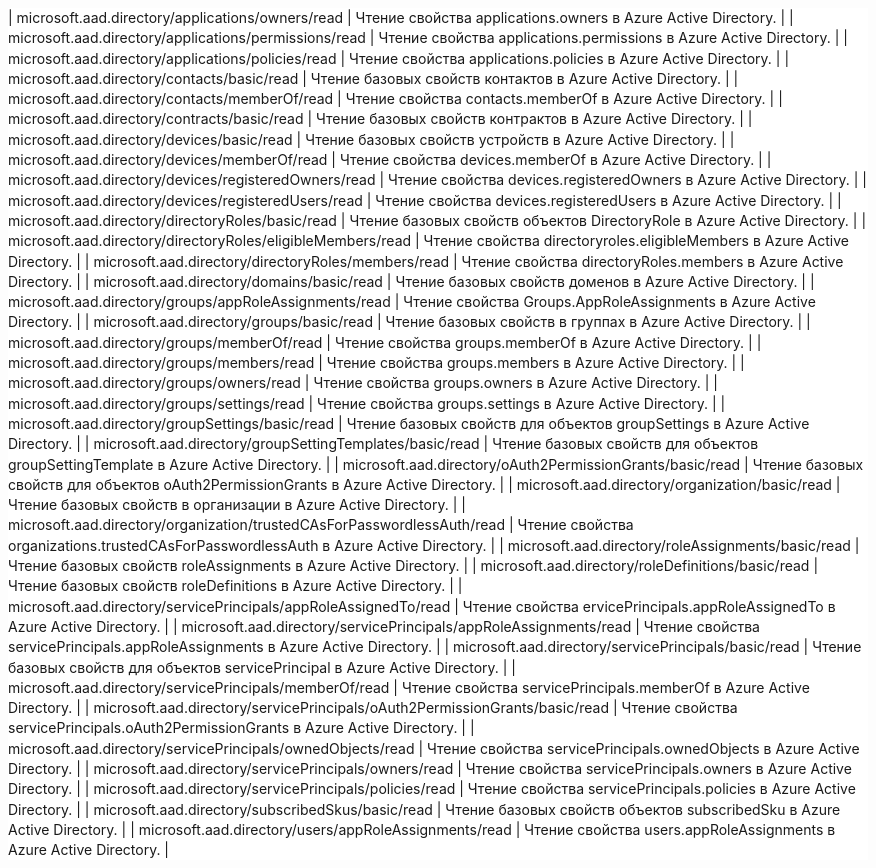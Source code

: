 | microsoft.aad.directory/applications/owners/read | Чтение свойства applications.owners в Azure Active Directory. |
| microsoft.aad.directory/applications/permissions/read | Чтение свойства applications.permissions в Azure Active Directory. |
| microsoft.aad.directory/applications/policies/read | Чтение свойства applications.policies в Azure Active Directory. |
| microsoft.aad.directory/contacts/basic/read | Чтение базовых свойств контактов в Azure Active Directory. |
| microsoft.aad.directory/contacts/memberOf/read | Чтение свойства contacts.memberOf в Azure Active Directory. |
| microsoft.aad.directory/contracts/basic/read | Чтение базовых свойств контрактов в Azure Active Directory. |
| microsoft.aad.directory/devices/basic/read | Чтение базовых свойств устройств в Azure Active Directory. |
| microsoft.aad.directory/devices/memberOf/read | Чтение свойства devices.memberOf в Azure Active Directory. |
| microsoft.aad.directory/devices/registeredOwners/read | Чтение свойства devices.registeredOwners в Azure Active Directory. |
| microsoft.aad.directory/devices/registeredUsers/read | Чтение свойства devices.registeredUsers в Azure Active Directory. |
| microsoft.aad.directory/directoryRoles/basic/read | Чтение базовых свойств объектов DirectoryRole в Azure Active Directory. |
| microsoft.aad.directory/directoryRoles/eligibleMembers/read | Чтение свойства directoryroles.eligibleMembers в Azure Active Directory. |
| microsoft.aad.directory/directoryRoles/members/read | Чтение свойства directoryRoles.members в Azure Active Directory. |
| microsoft.aad.directory/domains/basic/read | Чтение базовых свойств доменов в Azure Active Directory. |
| microsoft.aad.directory/groups/appRoleAssignments/read | Чтение свойства Groups.AppRoleAssignments в Azure Active Directory. |
| microsoft.aad.directory/groups/basic/read | Чтение базовых свойств в группах в Azure Active Directory. |
| microsoft.aad.directory/groups/memberOf/read | Чтение свойства groups.memberOf в Azure Active Directory. |
| microsoft.aad.directory/groups/members/read | Чтение свойства groups.members в Azure Active Directory. |
| microsoft.aad.directory/groups/owners/read | Чтение свойства groups.owners в Azure Active Directory. |
| microsoft.aad.directory/groups/settings/read | Чтение свойства groups.settings в Azure Active Directory. |
| microsoft.aad.directory/groupSettings/basic/read | Чтение базовых свойств для объектов groupSettings в Azure Active Directory. |
| microsoft.aad.directory/groupSettingTemplates/basic/read | Чтение базовых свойств для объектов groupSettingTemplate в Azure Active Directory. |
| microsoft.aad.directory/oAuth2PermissionGrants/basic/read | Чтение базовых свойств для объектов oAuth2PermissionGrants в Azure Active Directory. |
| microsoft.aad.directory/organization/basic/read | Чтение базовых свойств в организации в Azure Active Directory. |
| microsoft.aad.directory/organization/trustedCAsForPasswordlessAuth/read | Чтение свойства оrganizations.trustedCAsForPasswordlessAuth в Azure Active Directory. |
| microsoft.aad.directory/roleAssignments/basic/read | Чтение базовых свойств roleAssignments в Azure Active Directory. |
| microsoft.aad.directory/roleDefinitions/basic/read | Чтение базовых свойств roleDefinitions в Azure Active Directory. |
| microsoft.aad.directory/servicePrincipals/appRoleAssignedTo/read | Чтение свойства ervicePrincipals.appRoleAssignedTo в Azure Active Directory. |
| microsoft.aad.directory/servicePrincipals/appRoleAssignments/read | Чтение свойства servicePrincipals.appRoleAssignments в Azure Active Directory. |
| microsoft.aad.directory/servicePrincipals/basic/read | Чтение базовых свойств для объектов servicePrincipal в Azure Active Directory. |
| microsoft.aad.directory/servicePrincipals/memberOf/read | Чтение свойства servicePrincipals.memberOf в Azure Active Directory. |
| microsoft.aad.directory/servicePrincipals/oAuth2PermissionGrants/basic/read | Чтение свойства servicePrincipals.oAuth2PermissionGrants в Azure Active Directory. |
| microsoft.aad.directory/servicePrincipals/ownedObjects/read | Чтение свойства servicePrincipals.ownedObjects в Azure Active Directory. |
| microsoft.aad.directory/servicePrincipals/owners/read | Чтение свойства servicePrincipals.owners в Azure Active Directory. |
| microsoft.aad.directory/servicePrincipals/policies/read | Чтение свойства servicePrincipals.policies в Azure Active Directory. |
| microsoft.aad.directory/subscribedSkus/basic/read | Чтение базовых свойств объектов subscribedSku в Azure Active Directory. |
| microsoft.aad.directory/users/appRoleAssignments/read | Чтение свойства users.appRoleAssignments в Azure Active Directory. |